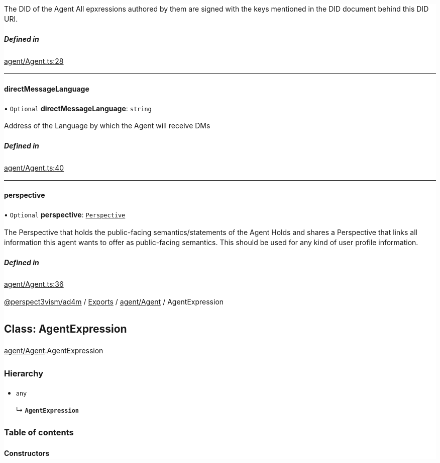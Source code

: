 The DID of the Agent
All epxressions authored by them are signed with the keys mentioned
in the DID document behind this DID URI.

##### Defined in

[agent/Agent.ts:28](https://github.com/perspect3vism/ad4m/blob/9216581c/core/src/agent/Agent.ts#L28)

___

#### directMessageLanguage

• `Optional` **directMessageLanguage**: `string`

Address of the Language by which the Agent will receive DMs

##### Defined in

[agent/Agent.ts:40](https://github.com/perspect3vism/ad4m/blob/9216581c/core/src/agent/Agent.ts#L40)

___

#### perspective

• `Optional` **perspective**: [`Perspective`](#classesperspectives_perspectiveperspectivemd)

The Perspective that holds the public-facing semantics/statements of the Agent
Holds and shares a Perspective that links all information
this agent wants to offer as public-facing semantics.
This should be used for any kind of user profile information.

##### Defined in

[agent/Agent.ts:36](https://github.com/perspect3vism/ad4m/blob/9216581c/core/src/agent/Agent.ts#L36)


<a name="classesagent_agentagentexpressionmd"></a>

[@perspect3vism/ad4m](#readmemd) / [Exports](#modulesmd) / [agent/Agent](#modulesagent_agentmd) / AgentExpression

## Class: AgentExpression

[agent/Agent](#modulesagent_agentmd).AgentExpression

### Hierarchy

- `any`

  ↳ **`AgentExpression`**

### Table of contents

#### Constructors
